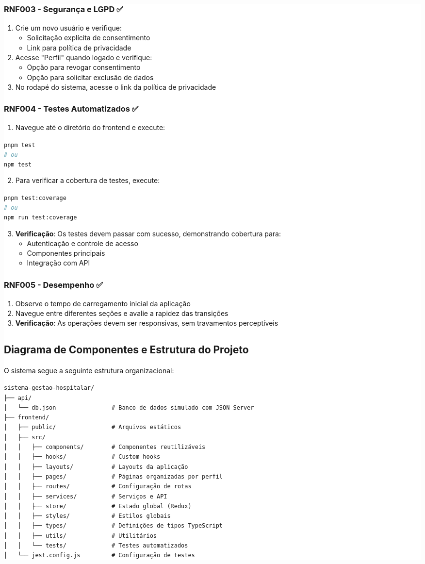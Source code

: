 ### RNF003 - Segurança e LGPD ✅

1. Crie um novo usuário e verifique:
   - Solicitação explícita de consentimento
   - Link para política de privacidade
2. Acesse "Perfil" quando logado e verifique:
   - Opção para revogar consentimento
   - Opção para solicitar exclusão de dados
3. No rodapé do sistema, acesse o link da política de privacidade

### RNF004 - Testes Automatizados ✅

1. Navegue até o diretório do frontend e execute:

```bash
pnpm test
# ou
npm test
```

2. Para verificar a cobertura de testes, execute:

```bash
pnpm test:coverage
# ou
npm run test:coverage
```

3. **Verificação**: Os testes devem passar com sucesso, demonstrando cobertura para:
   - Autenticação e controle de acesso
   - Componentes principais
   - Integração com API

### RNF005 - Desempenho ✅

1. Observe o tempo de carregamento inicial da aplicação
2. Navegue entre diferentes seções e avalie a rapidez das transições
3. **Verificação**: As operações devem ser responsivas, sem travamentos perceptíveis

## Diagrama de Componentes e Estrutura do Projeto

O sistema segue a seguinte estrutura organizacional:

```
sistema-gestao-hospitalar/
├── api/
│   └── db.json                # Banco de dados simulado com JSON Server
├── frontend/
│   ├── public/                # Arquivos estáticos
│   ├── src/
│   │   ├── components/        # Componentes reutilizáveis
│   │   ├── hooks/             # Custom hooks
│   │   ├── layouts/           # Layouts da aplicação
│   │   ├── pages/             # Páginas organizadas por perfil
│   │   ├── routes/            # Configuração de rotas
│   │   ├── services/          # Serviços e API
│   │   ├── store/             # Estado global (Redux)
│   │   ├── styles/            # Estilos globais
│   │   ├── types/             # Definições de tipos TypeScript
│   │   ├── utils/             # Utilitários
│   │   └── tests/             # Testes automatizados
│   └── jest.config.js         # Configuração de testes
```
